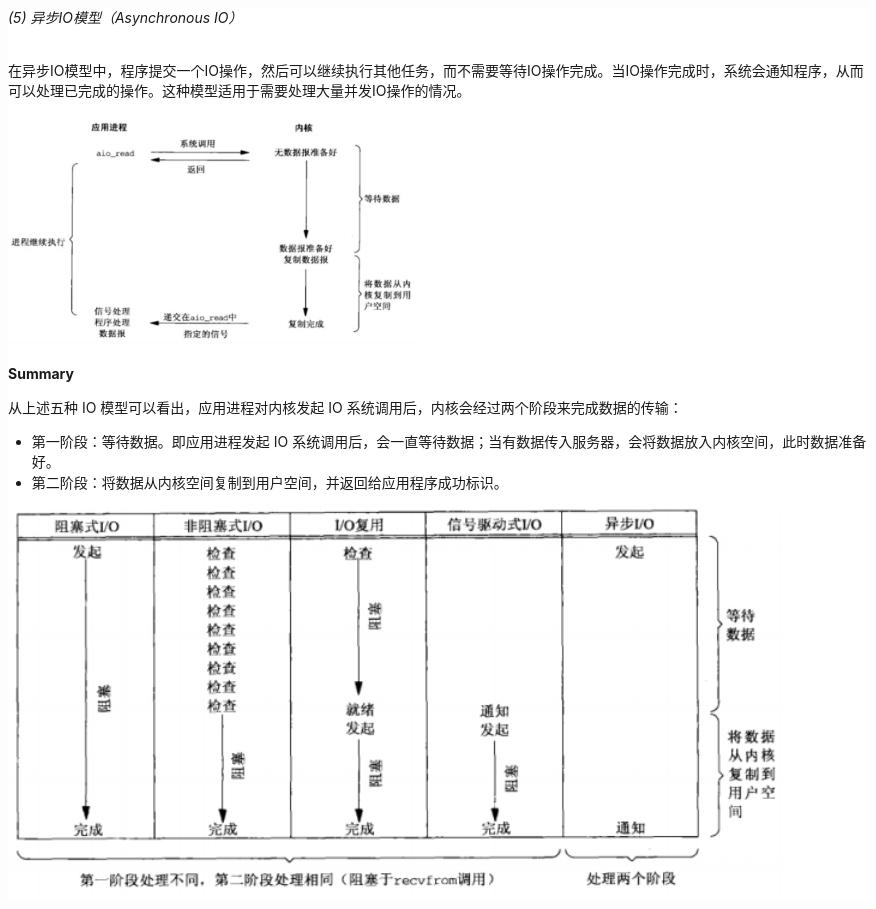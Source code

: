    

   ###### (5) 异步IO模型（Asynchronous IO）

   在异步IO模型中，程序提交一个IO操作，然后可以继续执行其他任务，而不需要等待IO操作完成。当IO操作完成时，系统会通知程序，从而可以处理已完成的操作。这种模型适用于需要处理大量并发IO操作的情况。

   <img src="./webserver question.assets/image-20230826124041307.png" alt="image-20230826124041307" style="zoom:40%;" />

   

   

   

   **Summary**

   从上述五种 IO 模型可以看出，应用进程对内核发起 IO 系统调用后，内核会经过两个阶段来完成数据的传输：

   - 第一阶段：等待数据。即应用进程发起 IO 系统调用后，会一直等待数据；当有数据传入服务器，会将数据放入内核空间，此时数据准备好。
   - 第二阶段：将数据从内核空间复制到用户空间，并返回给应用程序成功标识。

   <img src="./webserver question.assets/1460000039898790.png" alt="五种 IO 模型对比" style="zoom:120%;" />
